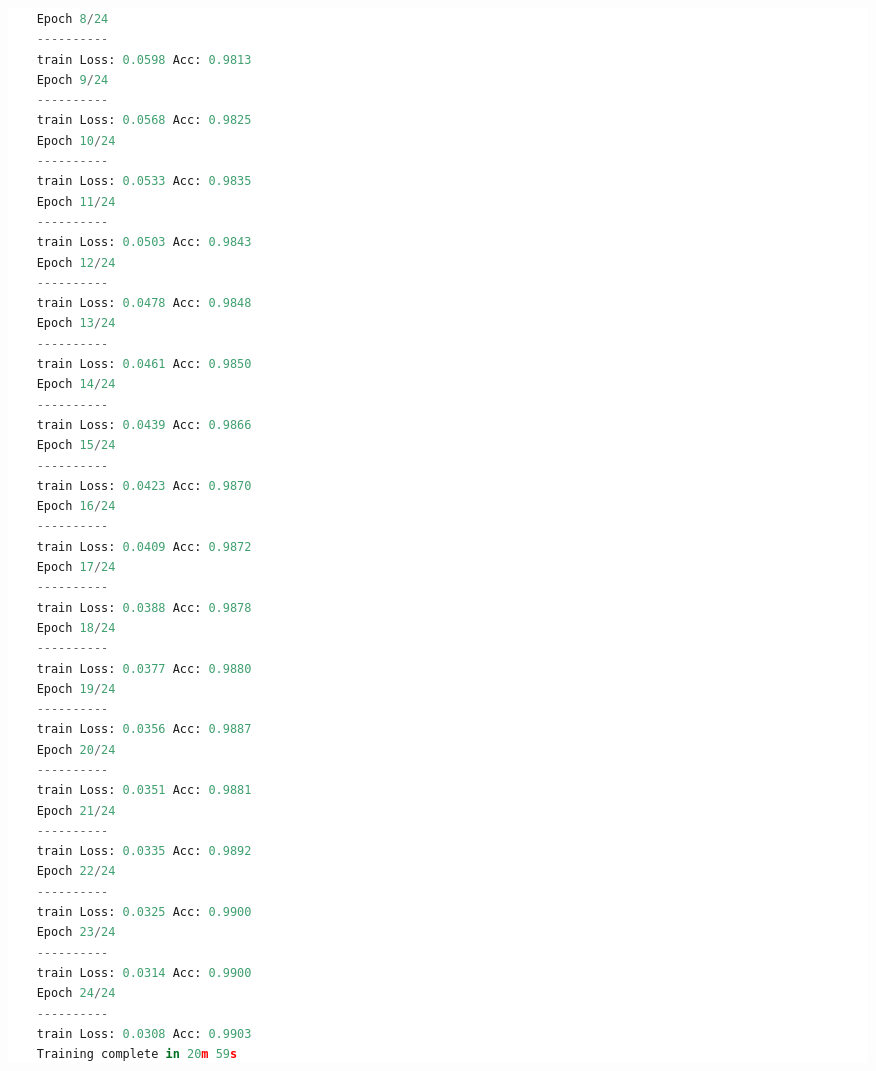 ```python
    Epoch 8/24
    ----------
    train Loss: 0.0598 Acc: 0.9813
    Epoch 9/24
    ----------
    train Loss: 0.0568 Acc: 0.9825
    Epoch 10/24
    ----------
    train Loss: 0.0533 Acc: 0.9835
    Epoch 11/24
    ----------
    train Loss: 0.0503 Acc: 0.9843
    Epoch 12/24
    ----------
    train Loss: 0.0478 Acc: 0.9848
    Epoch 13/24
    ----------
    train Loss: 0.0461 Acc: 0.9850
    Epoch 14/24
    ----------
    train Loss: 0.0439 Acc: 0.9866
    Epoch 15/24
    ----------
    train Loss: 0.0423 Acc: 0.9870
    Epoch 16/24
    ----------
    train Loss: 0.0409 Acc: 0.9872
    Epoch 17/24
    ----------
    train Loss: 0.0388 Acc: 0.9878
    Epoch 18/24
    ----------
    train Loss: 0.0377 Acc: 0.9880
    Epoch 19/24
    ----------
    train Loss: 0.0356 Acc: 0.9887
    Epoch 20/24
    ----------
    train Loss: 0.0351 Acc: 0.9881
    Epoch 21/24
    ----------
    train Loss: 0.0335 Acc: 0.9892
    Epoch 22/24
    ----------
    train Loss: 0.0325 Acc: 0.9900
    Epoch 23/24
    ----------
    train Loss: 0.0314 Acc: 0.9900
    Epoch 24/24
    ----------
    train Loss: 0.0308 Acc: 0.9903
    Training complete in 20m 59s

```
